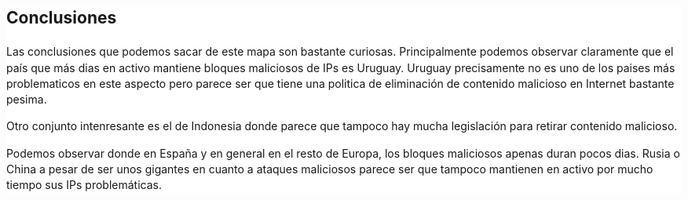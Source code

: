 ## Conclusiones

Las conclusiones que podemos sacar de este mapa son bastante curiosas. Principalmente podemos
observar claramente que el país que más dias en activo mantiene bloques maliciosos de IPs es
Uruguay. Uruguay precisamente no es uno de los paises más problematicos en este aspecto pero
parece ser que tiene una politica de eliminación de contenido malicioso en Internet bastante pesima.

Otro conjunto intenresante es el de Indonesia donde parece que tampoco hay mucha legislación
para retirar contenido malicioso.

Podemos observar donde en España y en general en el resto de Europa, los bloques maliciosos apenas
duran pocos dias. Rusia o China a pesar de ser unos gigantes en cuanto a ataques maliciosos parece
ser que tampoco mantienen en activo por mucho tiempo sus IPs problemáticas.
